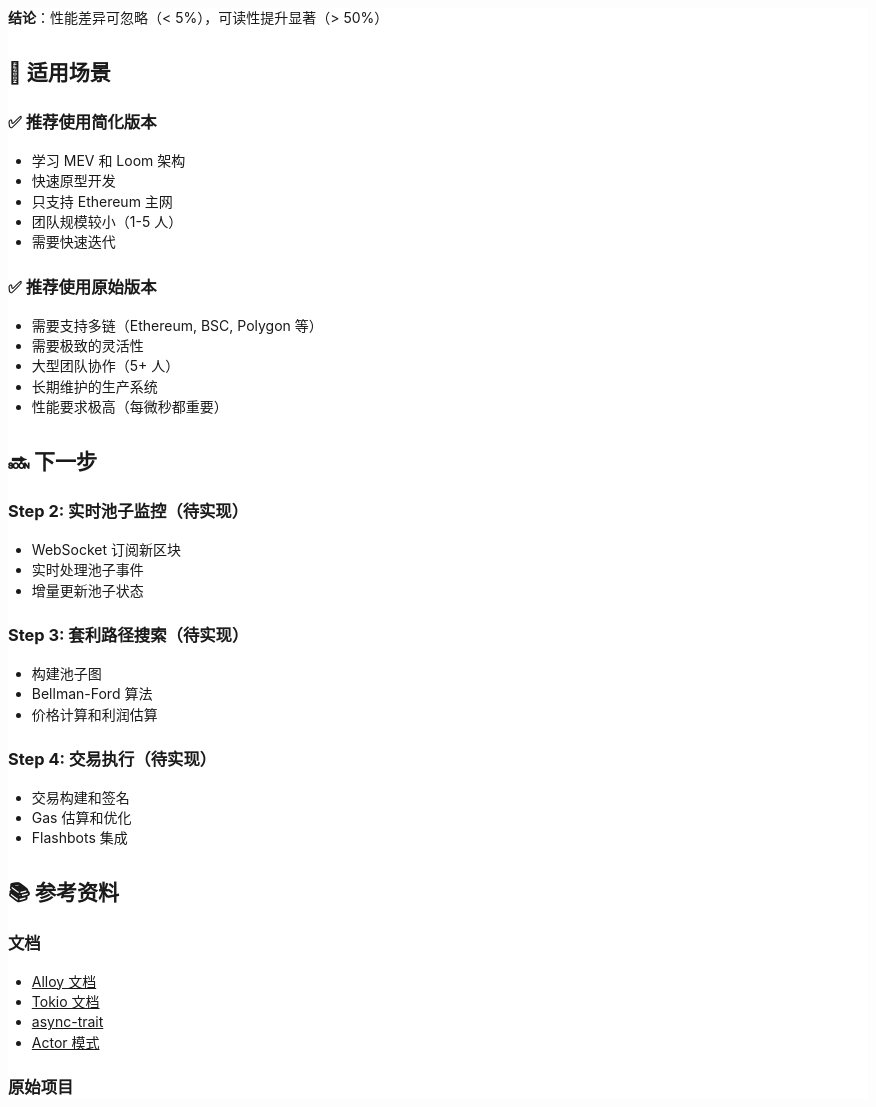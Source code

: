 **结论**：性能差异可忽略（< 5%），可读性提升显著（> 50%）

## 🎯 适用场景

### ✅ 推荐使用简化版本

- 学习 MEV 和 Loom 架构
- 快速原型开发
- 只支持 Ethereum 主网
- 团队规模较小（1-5 人）
- 需要快速迭代

### ✅ 推荐使用原始版本

- 需要支持多链（Ethereum, BSC, Polygon 等）
- 需要极致的灵活性
- 大型团队协作（5+ 人）
- 长期维护的生产系统
- 性能要求极高（每微秒都重要）

## 🔜 下一步

### Step 2: 实时池子监控（待实现）

- WebSocket 订阅新区块
- 实时处理池子事件
- 增量更新池子状态

### Step 3: 套利路径搜索（待实现）

- 构建池子图
- Bellman-Ford 算法
- 价格计算和利润估算

### Step 4: 交易执行（待实现）

- 交易构建和签名
- Gas 估算和优化
- Flashbots 集成

## 📚 参考资料

### 文档

- [Alloy 文档](https://alloy.rs/)
- [Tokio 文档](https://tokio.rs/)
- [async-trait](https://docs.rs/async-trait/)
- [Actor 模式](https://en.wikipedia.org/wiki/Actor_model)

### 原始项目
